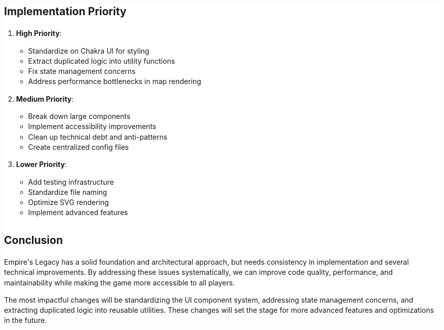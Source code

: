 ## Implementation Priority

1. **High Priority**:

   - Standardize on Chakra UI for styling
   - Extract duplicated logic into utility functions
   - Fix state management concerns
   - Address performance bottlenecks in map rendering

2. **Medium Priority**:

   - Break down large components
   - Implement accessibility improvements
   - Clean up technical debt and anti-patterns
   - Create centralized config files

3. **Lower Priority**:
   - Add testing infrastructure
   - Standardize file naming
   - Optimize SVG rendering
   - Implement advanced features

## Conclusion

Empire's Legacy has a solid foundation and architectural approach, but needs consistency in implementation and several technical improvements. By addressing these issues systematically, we can improve code quality, performance, and maintainability while making the game more accessible to all players.

The most impactful changes will be standardizing the UI component system, addressing state management concerns, and extracting duplicated logic into reusable utilities. These changes will set the stage for more advanced features and optimizations in the future.
